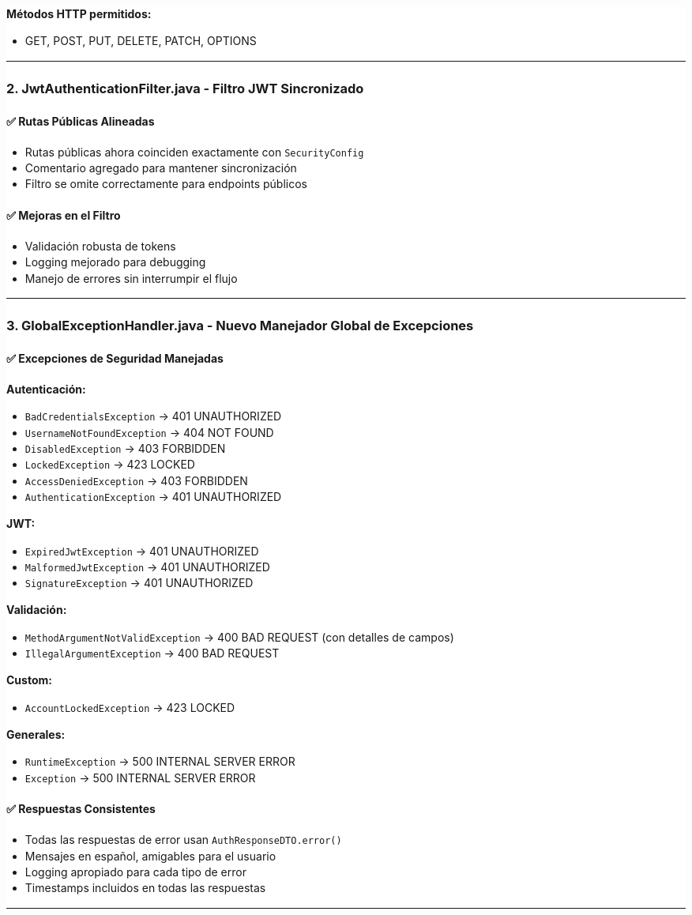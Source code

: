 **Métodos HTTP permitidos:**
- GET, POST, PUT, DELETE, PATCH, OPTIONS

---

### 2. **JwtAuthenticationFilter.java** - Filtro JWT Sincronizado

#### ✅ Rutas Públicas Alineadas
- Rutas públicas ahora coinciden exactamente con `SecurityConfig`
- Comentario agregado para mantener sincronización
- Filtro se omite correctamente para endpoints públicos

#### ✅ Mejoras en el Filtro
- Validación robusta de tokens
- Logging mejorado para debugging
- Manejo de errores sin interrumpir el flujo

---

### 3. **GlobalExceptionHandler.java** - Nuevo Manejador Global de Excepciones

#### ✅ Excepciones de Seguridad Manejadas

**Autenticación:**
- `BadCredentialsException` → 401 UNAUTHORIZED
- `UsernameNotFoundException` → 404 NOT FOUND
- `DisabledException` → 403 FORBIDDEN
- `LockedException` → 423 LOCKED
- `AccessDeniedException` → 403 FORBIDDEN
- `AuthenticationException` → 401 UNAUTHORIZED

**JWT:**
- `ExpiredJwtException` → 401 UNAUTHORIZED
- `MalformedJwtException` → 401 UNAUTHORIZED
- `SignatureException` → 401 UNAUTHORIZED

**Validación:**
- `MethodArgumentNotValidException` → 400 BAD REQUEST (con detalles de campos)
- `IllegalArgumentException` → 400 BAD REQUEST

**Custom:**
- `AccountLockedException` → 423 LOCKED

**Generales:**
- `RuntimeException` → 500 INTERNAL SERVER ERROR
- `Exception` → 500 INTERNAL SERVER ERROR

#### ✅ Respuestas Consistentes
- Todas las respuestas de error usan `AuthResponseDTO.error()`
- Mensajes en español, amigables para el usuario
- Logging apropiado para cada tipo de error
- Timestamps incluidos en todas las respuestas

---